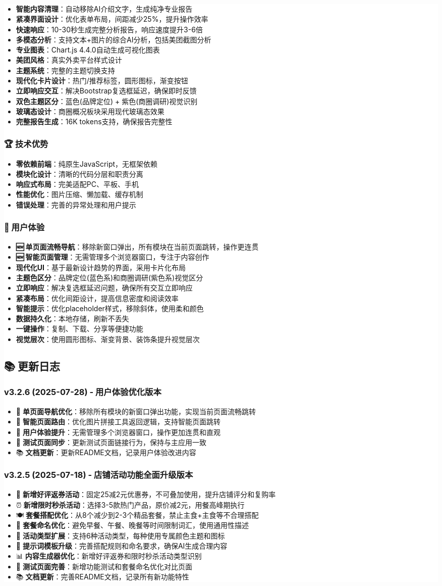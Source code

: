 - **智能内容清理**：自动移除AI介绍文字，生成纯净专业报告
- **紧凑界面设计**：优化表单布局，间距减少25%，提升操作效率
- **快速响应**：10-30秒生成完整分析报告，响应速度提升3-6倍
- **多模态分析**：支持文本+图片的综合AI分析，包括美团截图分析
- **专业图表**：Chart.js 4.4.0自动生成可视化图表
- **美团风格**：真实外卖平台样式设计
- **主题系统**：完整的主题切换支持
- **现代化卡片设计**：热门/推荐标签，圆形图标，渐变按钮
- **立即响应交互**：解决Bootstrap复选框延迟，确保即时反馈
- **双色主题区分**：蓝色(品牌定位) + 紫色(商圈调研)视觉识别
- **玻璃态设计**：商圈概况板块采用现代玻璃态效果
- **完整报告生成**：16K tokens支持，确保报告完整性

### 🏆 技术优势
- **零依赖前端**：纯原生JavaScript，无框架依赖
- **模块化设计**：清晰的代码分层和职责分离
- **响应式布局**：完美适配PC、平板、手机
- **性能优化**：图片压缩、懒加载、缓存机制
- **错误处理**：完善的异常处理和用户提示

### 🎨 用户体验
- **🆕 单页面流畅导航**：移除新窗口弹出，所有模块在当前页面跳转，操作更连贯
- **🆕 智能页面管理**：无需管理多个浏览器窗口，专注于内容创作
- **现代化UI**：基于最新设计趋势的界面，采用卡片化布局
- **主题色区分**：品牌定位(蓝色系)和商圈调研(紫色系)视觉区分
- **立即响应**：解决复选框延迟问题，确保所有交互立即响应
- **紧凑布局**：优化间距设计，提高信息密度和阅读效率
- **智能提示**：优化placeholder样式，移除斜体，使用柔和颜色
- **数据持久化**：本地存储，刷新不丢失
- **一键操作**：复制、下载、分享等便捷功能
- **视觉层次**：使用圆形图标、渐变背景、装饰条提升视觉层次

## 📚 更新日志

### v3.2.6 (2025-07-28) - 用户体验优化版本
- 🚀 **单页面导航优化**：移除所有模块的新窗口弹出功能，实现当前页面流畅跳转
- 🔗 **智能页面路由**：优化图片拼接工具返回逻辑，支持智能页面跳转
- 🎯 **用户体验提升**：无需管理多个浏览器窗口，操作更加连贯和直观
- 🧪 **测试页面同步**：更新测试页面链接行为，保持与主应用一致
- 📚 **文档更新**：更新README文档，记录用户体验改进内容

### v3.2.5 (2025-07-18) - 店铺活动功能全面升级版本
- 🎯 **新增好评返券活动**：固定25减2元优惠券，不可叠加使用，提升店铺评分和复购率
- ⏰ **新增限时秒杀活动**：选择3-5款热门产品，原价减2元，用餐高峰期执行
- 🍽️ **套餐搭配优化**：从8个减少到2-3个精品套餐，禁止主食+主食等不合理搭配
- 📝 **套餐命名优化**：避免早餐、午餐、晚餐等时间限制词汇，使用通用性描述
- 🎨 **活动类型扩展**：支持6种活动类型，每种使用专属颜色主题和图标
- 🔧 **提示词模板升级**：完善搭配规则和命名要求，确保AI生成合理内容
- 📊 **内容生成器优化**：新增好评返券和限时秒杀活动类型识别
- 🧪 **测试页面完善**：新增功能测试和套餐命名优化对比页面
- 📚 **文档更新**：完善README文档，记录所有新功能特性
